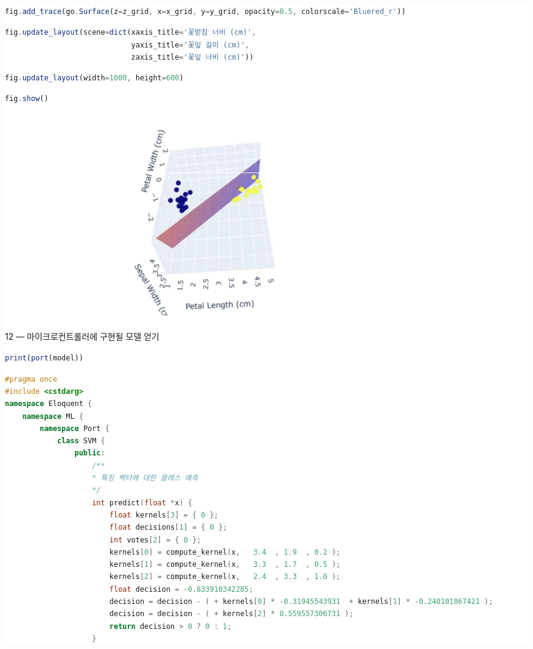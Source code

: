 ```js
fig.add_trace(go.Surface(z=z_grid, x=x_grid, y=y_grid, opacity=0.5, colorscale='Bluered_r'))
```

```js
fig.update_layout(scene=dict(xaxis_title='꽃받침 너비 (cm)',
                             yaxis_title='꽃잎 길이 (cm)',
                             zaxis_title='꽃잎 너비 (cm)'))
```

```js
fig.update_layout(width=1000, height=600)
```

```js
fig.show()
```

<div class="content-ad"></div>

<img src="/assets/img/2024-06-19-TinyMLSupportVectorMachinesClassifier_37.png" />

12 — 마이크로컨트롤러에 구현될 모델 얻기

```js
print(port(model))
```

```cpp
#pragma once
#include <cstdarg>
namespace Eloquent {
    namespace ML {
        namespace Port {
            class SVM {
                public:
                    /**
                    * 특징 벡터에 대한 클래스 예측
                    */
                    int predict(float *x) {
                        float kernels[3] = { 0 };
                        float decisions[1] = { 0 };
                        int votes[2] = { 0 };
                        kernels[0] = compute_kernel(x,   3.4  , 1.9  , 0.2 );
                        kernels[1] = compute_kernel(x,   3.3  , 1.7  , 0.5 );
                        kernels[2] = compute_kernel(x,   2.4  , 3.3  , 1.0 );
                        float decision = -0.833910342285;
                        decision = decision - ( + kernels[0] * -0.31945543931  + kernels[1] * -0.240101867421 );
                        decision = decision - ( + kernels[2] * 0.559557306731 );
                        return decision > 0 ? 0 : 1;
                    }
```